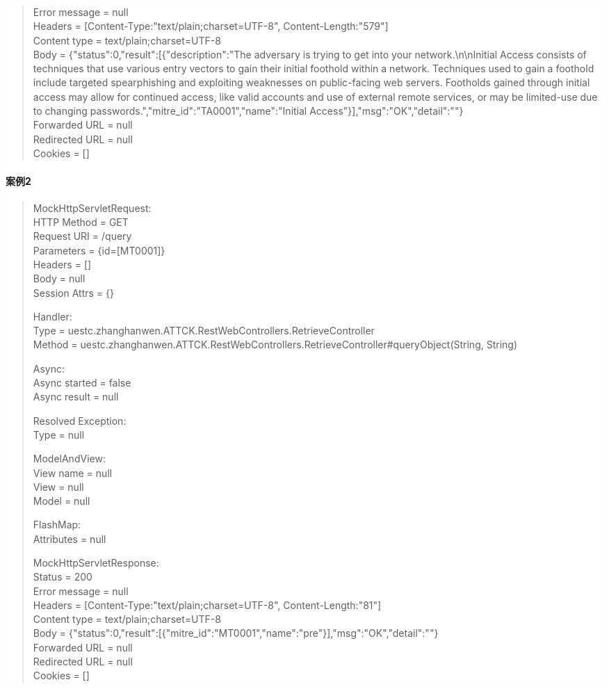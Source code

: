    > Error message = null  
   > Headers = [Content-Type:"text/plain;charset=UTF-8", Content-Length:"579"]  
   > Content type = text/plain;charset=UTF-8  
   > Body = {"status":0,"result":[{"description":"The adversary is trying to get into your network.\n\nInitial Access consists of techniques that use various entry vectors to gain their initial foothold within a network. Techniques used to gain a foothold include targeted spearphishing and exploiting weaknesses on public-facing web servers. Footholds gained through initial access may allow for continued access, like valid accounts and use of external remote services, or may be limited-use due to changing passwords.","mitre_id":"TA0001","name":"Initial Access"}],"msg":"OK","detail":""}  
   > Forwarded URL = null  
   > Redirected URL = null  
   > Cookies = []
   
   #### 案例2
   
   > MockHttpServletRequest:  
   > HTTP Method = GET  
   > Request URI = /query  
   > Parameters = {id=[MT0001]}  
   > Headers = []  
   > Body = null  
   > Session Attrs = {}  
   > 
   > Handler:  
   > Type = uestc.zhanghanwen.ATTCK.RestWebControllers.RetrieveController  
   > Method = uestc.zhanghanwen.ATTCK.RestWebControllers.RetrieveController#queryObject(String, String)  
   > 
   > Async:  
   > Async started = false  
   > Async result = null  
   > 
   > Resolved Exception:  
   > Type = null  
   > 
   > ModelAndView:  
   > View name = null  
   > View = null  
   > Model = null  
   > 
   > FlashMap:  
   > Attributes = null  
   > 
   > MockHttpServletResponse:  
   > Status = 200  
   > Error message = null  
   > Headers = [Content-Type:"text/plain;charset=UTF-8", Content-Length:"81"]  
   > Content type = text/plain;charset=UTF-8  
   > Body = {"status":0,"result":[{"mitre_id":"MT0001","name":"pre"}],"msg":"OK","detail":""}  
   > Forwarded URL = null  
   > Redirected URL = null  
   > Cookies = []  

